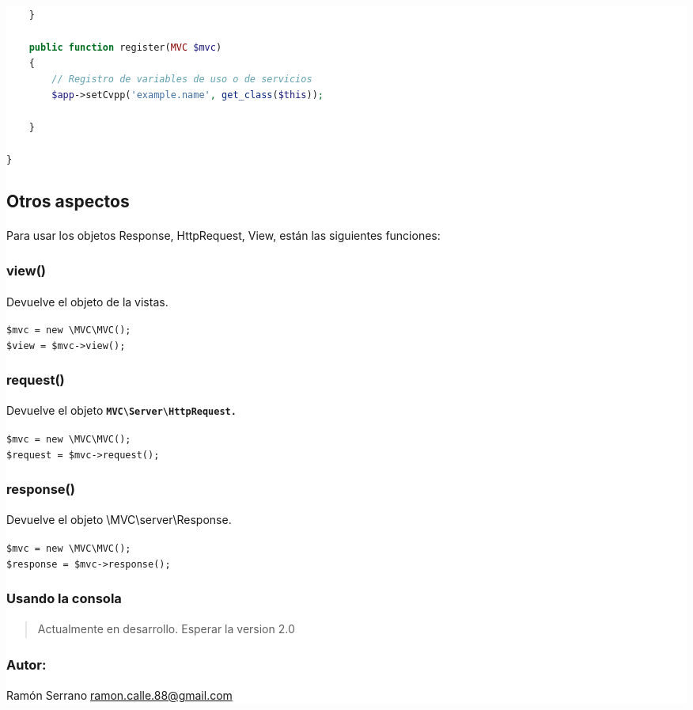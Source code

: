 ```php
    }

    public function register(MVC $mvc) 
    {
        // Registro de variables de uso o de servicios
        $app->setCvpp('example.name', get_class($this));
        
    }

}
```

## <a name='otros'></a> Otros aspectos
Para usar los objetos Response, HttpRequest, View, están las siguientes funciones:

### <a name='otros-view'></a> view()
Devuelve el objeto de la vistas.
```
$mvc = new \MVC\MVC();
$view = $mvc->view();
```
### <a name='otros-request'></a> request()
Devuelve el objeto **`MVC\Server\HttpRequest.`**
```
$mvc = new \MVC\MVC();
$request = $mvc->request();
```
### <a name='otros-response'></a> response()
Devuelve el objeto \MVC\server\Response.
```
$mvc = new \MVC\MVC();
$response = $mvc->response();
```
### <a name='usando-consola'></a> Usando la consola

> Actualmente en desarrollo. Esperar la version 2.0

### <a name='autor'></a> **Autor:** 
Ramón Serrano <ramon.calle.88@gmail.com>

